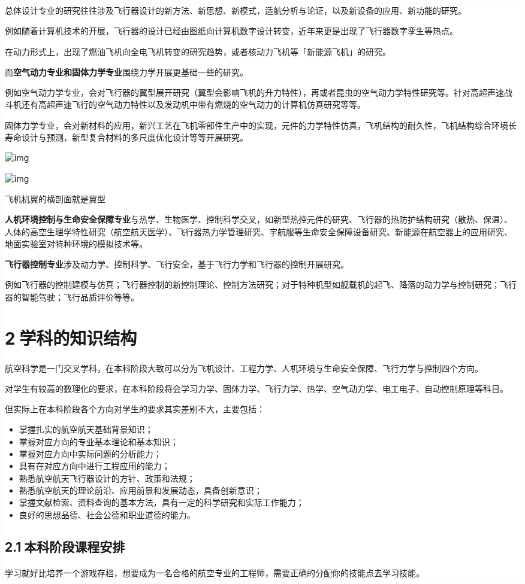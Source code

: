 总体设计专业的研究往往涉及飞行器设计的新方法、新思想、新模式，适航分析与论证，以及新设备的应用、新功能的研究。


例如随着计算机技术的开展，飞行器的设计已经由图纸向计算机数字设计转变，近年来更是出现了飞行器数字孪生等热点。


在动力形式上，出现了燃油飞机向全电飞机转变的研究趋势，或者核动力飞机等「新能源飞机」的研究。


而**空气动力专业和固体力学专业**围绕力学开展更基础一些的研究。


例如空气动力学专业，会对飞行器的翼型展开研究（翼型会影响飞机的升力特性），再或者昆虫的空气动力学特性研究等。针对高超声速战斗机还有高超声速飞行的空气动力特性以及发动机中带有燃烧的空气动力的计算机仿真研究等等。


固体力学专业，会对新材料的应用，新兴工艺在飞机零部件生产中的实现，元件的力学特性仿真，飞机结构的耐久性，飞机结构综合环境长寿命设计与预测，新型复合材料的多尺度优化设计等等开展研究。


![img](https://pic1.zhimg.com/v2-218e179fd6ae8391a64c0a6860245563.webp)

![img](https://pic1.zhimg.com/v2-d9ba661bffd26ce44101822a50e67bd8.webp)

飞机机翼的横剖面就是翼型


**人机环境控制与生命安全保障专业**与热学、生物医学、控制科学交叉，如新型热控元件的研究、飞行器的热防护结构研究（散热、保温）、人体的高空生理学特性研究（航空航天医学）、飞行器热力学管理研究、宇航服等生命安全保障设备研究、新能源在航空器上的应用研究、地面实验室对特种环境的模拟技术等。


**飞行器控制专业**涉及动力学、控制科学、飞行安全，基于飞行力学和飞行器的控制开展研究。


例如飞行器的控制建模与仿真；飞行器控制的新控制理论、控制方法研究；对于特种机型如舰载机的起飞、降落的动力学与控制研究；飞行器的智能驾驶；飞行品质评价等等。


2 学科的知识结构
=========


航空科学是一门交叉学科，在本科阶段大致可以分为飞机设计、工程力学、人机环境与生命安全保障、飞行力学与控制四个方向。


对学生有较高的数理化的要求，在本科阶段将会学习力学、固体力学、飞行力学、热学、空气动力学、电工电子、自动控制原理等科目。


但实际上在本科阶段各个方向对学生的要求其实差别不大，主要包括：


* 掌握扎实的航空航天基础背景知识；
* 掌握对应方向的专业基本理论和基本知识；
* 掌握对应方向中实际问题的分析能力；
* 具有在对应方向中进行工程应用的能力；
* 熟悉航空航天飞行器设计的方针、政策和法规；
* 熟悉航空航天的理论前沿、应用前景和发展动态，具备创新意识；
* 掌握文献检索、资料查询的基本方法，具有一定的科学研究和实际工作能力；
* 良好的思想品德、社会公德和职业道德的能力。

2.1 本科阶段课程安排
------------


学习就好比培养一个游戏存档，想要成为一名合格的航空专业的工程师，需要正确的分配你的技能点去学习技能。


